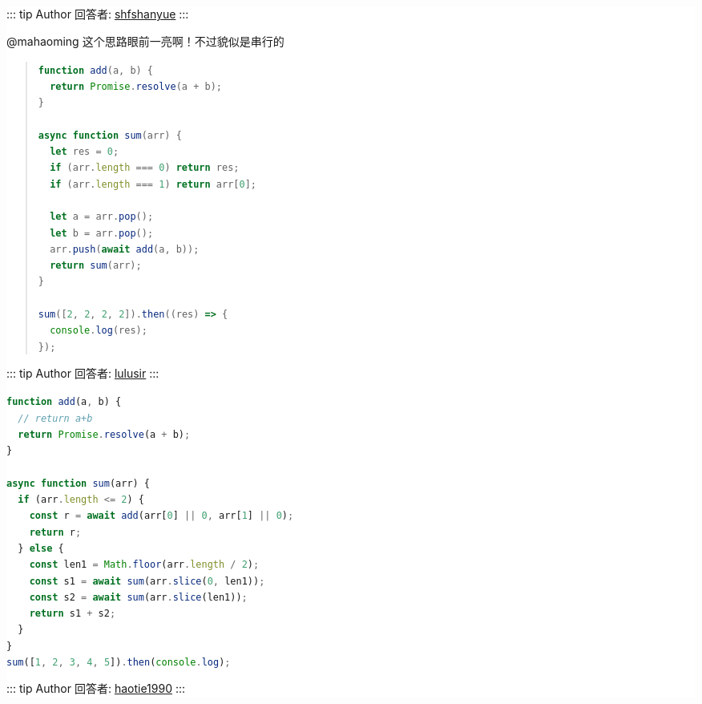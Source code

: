 ::: tip Author
回答者: [shfshanyue](https://github.com/shfshanyue)
:::

@mahaoming 这个思路眼前一亮啊！不过貌似是串行的

> ```js
> function add(a, b) {
>   return Promise.resolve(a + b);
> }
>
> async function sum(arr) {
>   let res = 0;
>   if (arr.length === 0) return res;
>   if (arr.length === 1) return arr[0];
>
>   let a = arr.pop();
>   let b = arr.pop();
>   arr.push(await add(a, b));
>   return sum(arr);
> }
>
> sum([2, 2, 2, 2]).then((res) => {
>   console.log(res);
> });
> ```

::: tip Author
回答者: [lulusir](https://github.com/lulusir)
:::

```javascript
function add(a, b) {
  // return a+b
  return Promise.resolve(a + b);
}

async function sum(arr) {
  if (arr.length <= 2) {
    const r = await add(arr[0] || 0, arr[1] || 0);
    return r;
  } else {
    const len1 = Math.floor(arr.length / 2);
    const s1 = await sum(arr.slice(0, len1));
    const s2 = await sum(arr.slice(len1));
    return s1 + s2;
  }
}
sum([1, 2, 3, 4, 5]).then(console.log);
```

::: tip Author
回答者: [haotie1990](https://github.com/haotie1990)
:::
